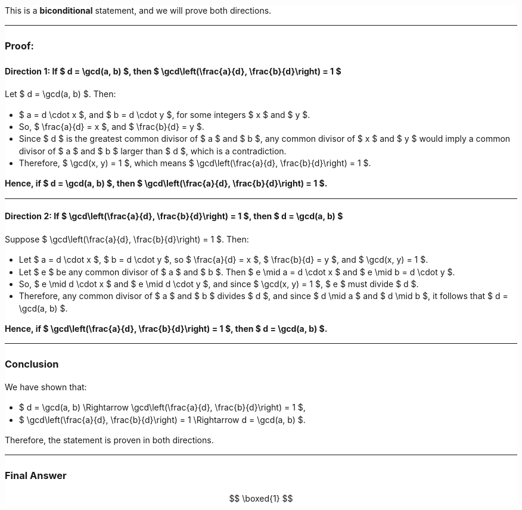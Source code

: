 This is a **biconditional** statement, and we will prove both directions.

---

### **Proof:**

#### **Direction 1: If $ d = \gcd(a, b) $, then $ \gcd\left(\frac{a}{d}, \frac{b}{d}\right) = 1 $**

Let $ d = \gcd(a, b) $. Then:

- $ a = d \cdot x $, and $ b = d \cdot y $, for some integers $ x $ and $ y $.
- So, $ \frac{a}{d} = x $, and $ \frac{b}{d} = y $.
- Since $ d $ is the greatest common divisor of $ a $ and $ b $, any common divisor of $ x $ and $ y $ would imply a common divisor of $ a $ and $ b $ larger than $ d $, which is a contradiction.
- Therefore, $ \gcd(x, y) = 1 $, which means $ \gcd\left(\frac{a}{d}, \frac{b}{d}\right) = 1 $.

**Hence, if $ d = \gcd(a, b) $, then $ \gcd\left(\frac{a}{d}, \frac{b}{d}\right) = 1 $.**

---

#### **Direction 2: If $ \gcd\left(\frac{a}{d}, \frac{b}{d}\right) = 1 $, then $ d = \gcd(a, b) $**

Suppose $ \gcd\left(\frac{a}{d}, \frac{b}{d}\right) = 1 $. Then:

- Let $ a = d \cdot x $, $ b = d \cdot y $, so $ \frac{a}{d} = x $, $ \frac{b}{d} = y $, and $ \gcd(x, y) = 1 $.
- Let $ e $ be any common divisor of $ a $ and $ b $. Then $ e \mid a = d \cdot x $ and $ e \mid b = d \cdot y $.
- So, $ e \mid d \cdot x $ and $ e \mid d \cdot y $, and since $ \gcd(x, y) = 1 $, $ e $ must divide $ d $.
- Therefore, any common divisor of $ a $ and $ b $ divides $ d $, and since $ d \mid a $ and $ d \mid b $, it follows that $ d = \gcd(a, b) $.

**Hence, if $ \gcd\left(\frac{a}{d}, \frac{b}{d}\right) = 1 $, then $ d = \gcd(a, b) $.**

---

### **Conclusion**

We have shown that:

- $ d = \gcd(a, b) \Rightarrow \gcd\left(\frac{a}{d}, \frac{b}{d}\right) = 1 $,
- $ \gcd\left(\frac{a}{d}, \frac{b}{d}\right) = 1 \Rightarrow d = \gcd(a, b) $.

Therefore, the statement is proven in both directions.

---

### **Final Answer**

$$
\boxed{1}
$$
